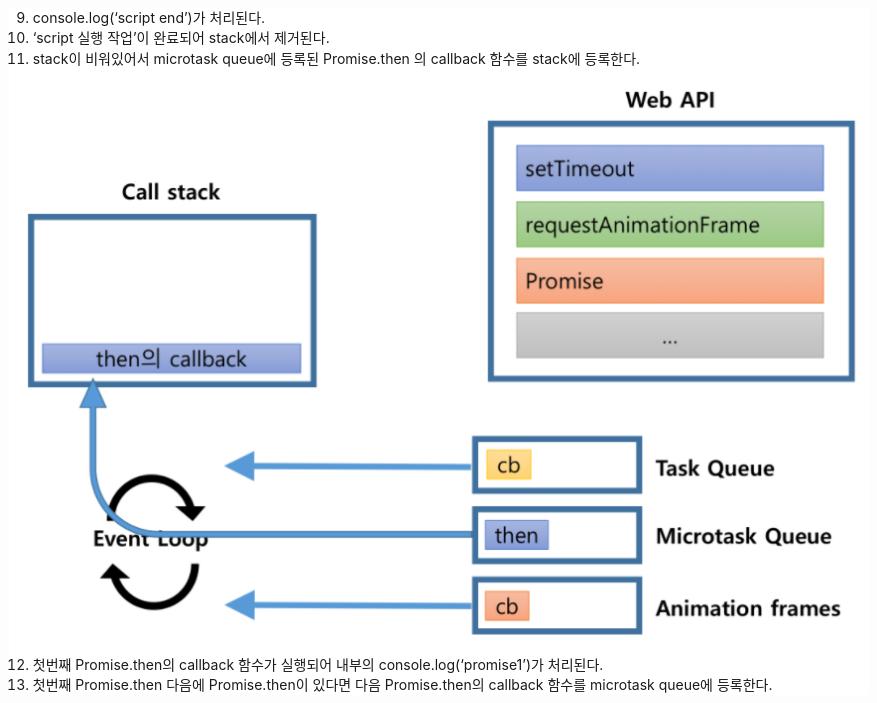 9. console.log(‘script end’)가 처리된다.
10. ‘script 실행 작업’이 완료되어 stack에서 제거된다.
11. stack이 비워있어서 microtask queue에 등록된 Promise.then 의 callback 함수를 stack에 등록한다.

![image-20210225133304122](Javascript.assets/image-20210225133304122.png)

12. 첫번째 Promise.then의 callback 함수가 실행되어 내부의 console.log(‘promise1’)가 처리된다.
13. 첫번째 Promise.then 다음에 Promise.then이 있다면 다음 Promise.then의 callback 함수를 microtask queue에 등록한다.
